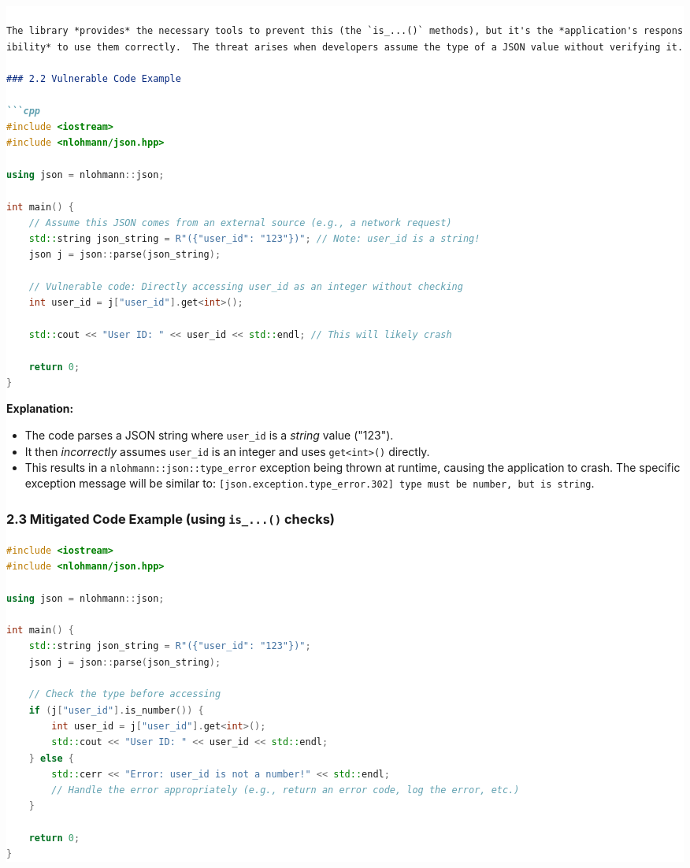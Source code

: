 ```markdown

The library *provides* the necessary tools to prevent this (the `is_...()` methods), but it's the *application's responsibility* to use them correctly.  The threat arises when developers assume the type of a JSON value without verifying it.

### 2.2 Vulnerable Code Example

```cpp
#include <iostream>
#include <nlohmann/json.hpp>

using json = nlohmann::json;

int main() {
    // Assume this JSON comes from an external source (e.g., a network request)
    std::string json_string = R"({"user_id": "123"})"; // Note: user_id is a string!
    json j = json::parse(json_string);

    // Vulnerable code: Directly accessing user_id as an integer without checking
    int user_id = j["user_id"].get<int>();

    std::cout << "User ID: " << user_id << std::endl; // This will likely crash

    return 0;
}
```

**Explanation:**

*   The code parses a JSON string where `user_id` is a *string* value ("123").
*   It then *incorrectly* assumes `user_id` is an integer and uses `get<int>()` directly.
*   This results in a `nlohmann::json::type_error` exception being thrown at runtime, causing the application to crash.  The specific exception message will be similar to: `[json.exception.type_error.302] type must be number, but is string`.

### 2.3 Mitigated Code Example (using `is_...()` checks)

```cpp
#include <iostream>
#include <nlohmann/json.hpp>

using json = nlohmann::json;

int main() {
    std::string json_string = R"({"user_id": "123"})";
    json j = json::parse(json_string);

    // Check the type before accessing
    if (j["user_id"].is_number()) {
        int user_id = j["user_id"].get<int>();
        std::cout << "User ID: " << user_id << std::endl;
    } else {
        std::cerr << "Error: user_id is not a number!" << std::endl;
        // Handle the error appropriately (e.g., return an error code, log the error, etc.)
    }

    return 0;
}
```
